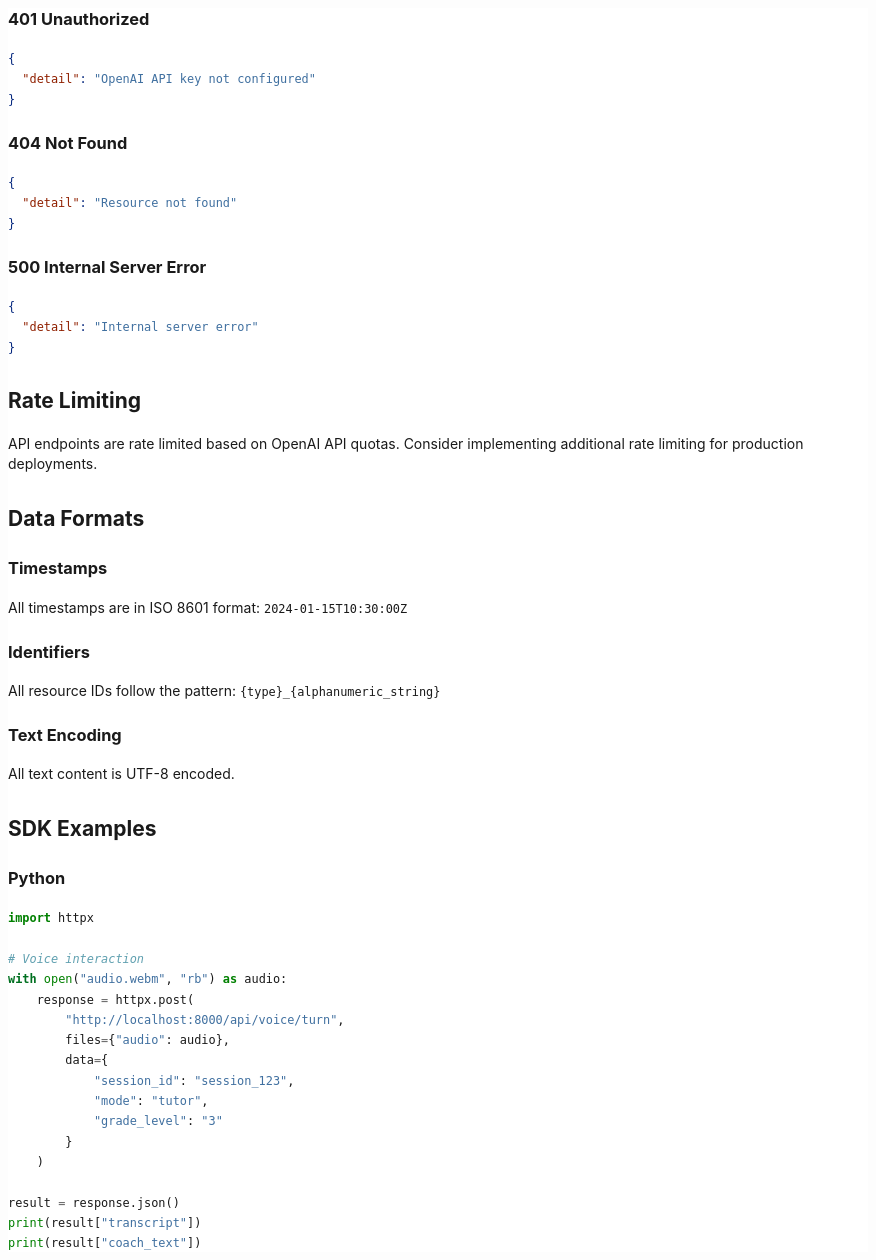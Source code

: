 ### 401 Unauthorized
```json
{
  "detail": "OpenAI API key not configured"
}
```

### 404 Not Found
```json
{
  "detail": "Resource not found"
}
```

### 500 Internal Server Error
```json
{
  "detail": "Internal server error"
}
```

## Rate Limiting

API endpoints are rate limited based on OpenAI API quotas. Consider implementing additional rate limiting for production deployments.

## Data Formats

### Timestamps
All timestamps are in ISO 8601 format: `2024-01-15T10:30:00Z`

### Identifiers
All resource IDs follow the pattern: `{type}_{alphanumeric_string}`

### Text Encoding
All text content is UTF-8 encoded.

## SDK Examples

### Python
```python
import httpx

# Voice interaction
with open("audio.webm", "rb") as audio:
    response = httpx.post(
        "http://localhost:8000/api/voice/turn",
        files={"audio": audio},
        data={
            "session_id": "session_123",
            "mode": "tutor",
            "grade_level": "3"
        }
    )

result = response.json()
print(result["transcript"])
print(result["coach_text"])
```
